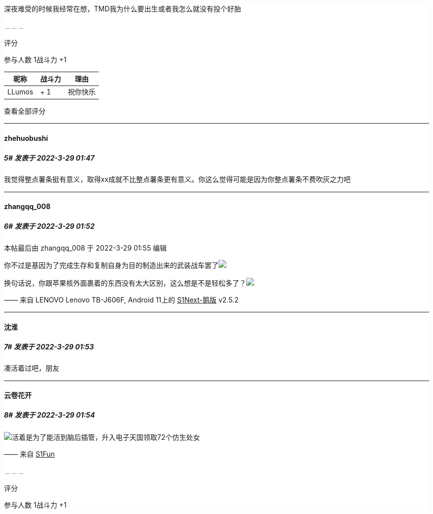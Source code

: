 深夜难受的时候我经常在想，TMD我为什么要出生或者我怎么就没有投个好胎

﹍﹍﹍

评分

 参与人数 1战斗力 +1

|昵称|战斗力|理由|
|----|---|---|
| LLumos| + 1|祝你快乐|

查看全部评分

*****

####  zhehuobushi  
##### 5#       发表于 2022-3-29 01:47

我觉得整点薯条挺有意义，取得xx成就不比整点薯条更有意义。你这么觉得可能是因为你整点薯条不费吹灰之力吧

*****

####  zhangqq_008  
##### 6#       发表于 2022-3-29 01:52

 本帖最后由 zhangqq_008 于 2022-3-29 01:55 编辑 

你不过是基因为了完成生存和复制自身为目的制造出来的武装战车罢了<img src="https://static.saraba1st.com/image/smiley/face2017/037.png" referrerpolicy="no-referrer">

换句话说，你跟苹果核外面裹着的东西没有太大区别，这么想是不是轻松多了？<img src="https://static.saraba1st.com/image/smiley/face2017/067.png" referrerpolicy="no-referrer">

—— 来自 LENOVO Lenovo TB-J606F, Android 11上的 [S1Next-鹅版](https://github.com/ykrank/S1-Next/releases) v2.5.2

*****

####  沈淮  
##### 7#       发表于 2022-3-29 01:53

凑活着过吧，朋友

*****

####  云卷花开  
##### 8#       发表于 2022-3-29 01:54

<img src="https://static.saraba1st.com/image/smiley/face2017/009.gif" referrerpolicy="no-referrer">活着是为了能活到脑后插管，升入电子天国领取72个仿生处女

—— 来自 [S1Fun](https://s1fun.koalcat.com)

﹍﹍﹍

评分

 参与人数 1战斗力 +1
